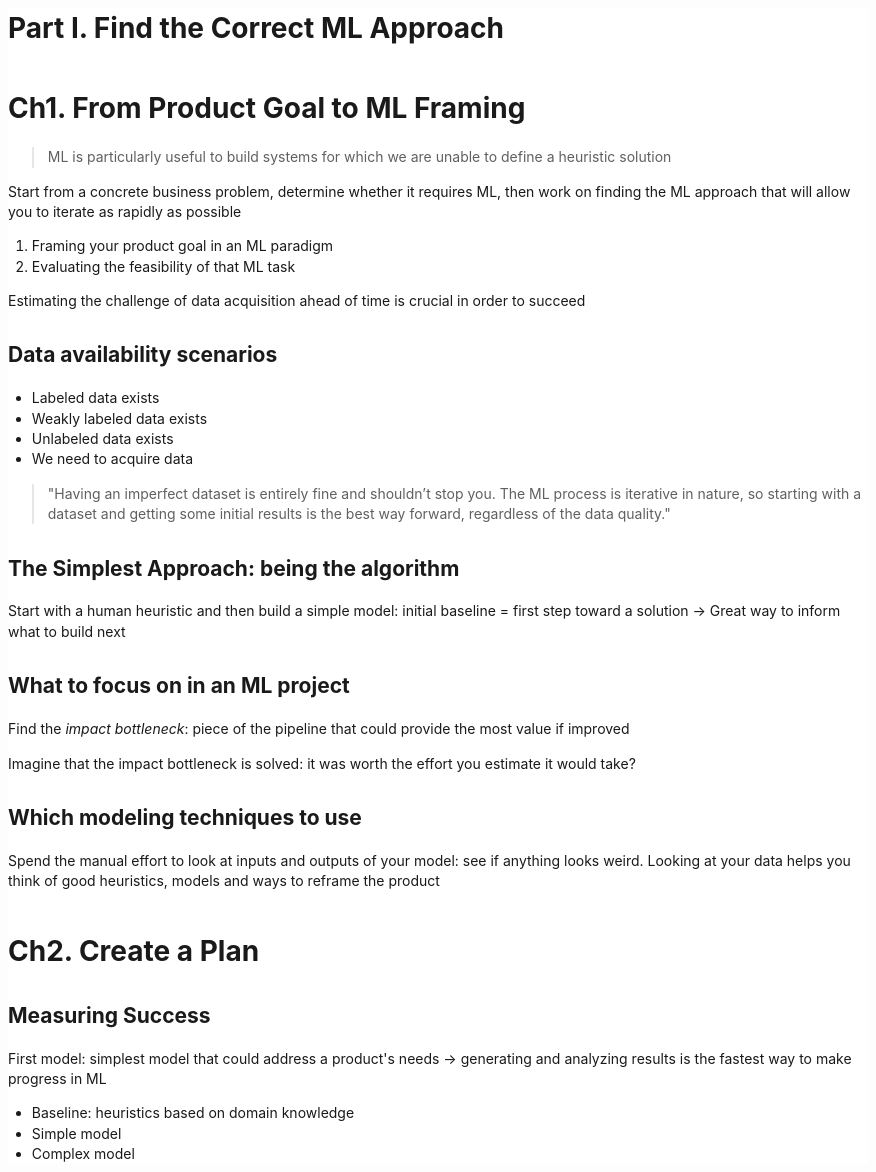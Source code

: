 
# Part I. Find the Correct ML Approach

# Ch1. From Product Goal to ML Framing

> ML is particularly useful to build systems for which we are unable to define a heuristic solution

Start from a concrete business problem, determine whether it requires ML, then work on finding the ML approach that will allow you to iterate as rapidly as possible

1. Framing your product goal in an ML paradigm
2. Evaluating the feasibility of that ML task

Estimating the challenge of data acquisition ahead of time is crucial in order to succeed

## Data availability scenarios
- Labeled data exists
- Weakly labeled data exists
- Unlabeled data exists
- We need to acquire data

> "Having an imperfect dataset is entirely fine and shouldn’t stop you. The ML process is iterative in nature, so starting with a dataset and getting some initial results is the best way forward, regardless of the data quality."

## The Simplest Approach: being the algorithm
Start with a human heuristic and then build a simple model: initial baseline = first step toward a solution -> Great way to inform what to build next

## What to focus on in an ML project
Find the *impact bottleneck*: piece of the pipeline that could provide the most value if improved

Imagine that the impact bottleneck is solved: it was worth the effort you estimate it would take?

## Which modeling techniques to use
Spend the manual effort to look at inputs and outputs of your model: see if anything looks weird. Looking at your data helps you think of good heuristics, models and ways to reframe the product

# Ch2. Create a Plan

## Measuring Success
First model: simplest model that could address a product's needs -> generating and analyzing results is the fastest way to make progress in ML

- Baseline: heuristics based on domain knowledge
- Simple model
- Complex model
